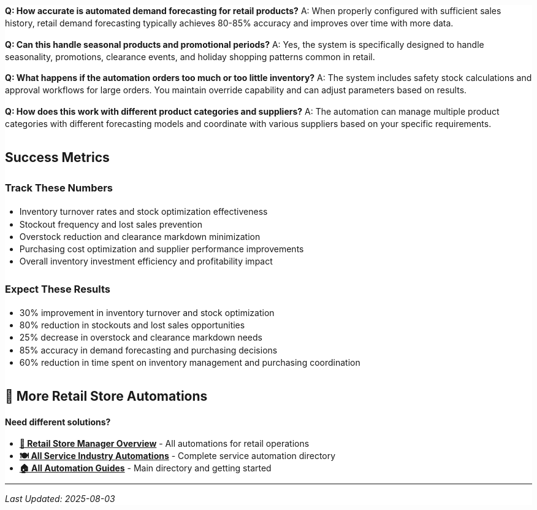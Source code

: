 **Q: How accurate is automated demand forecasting for retail products?**
A: When properly configured with sufficient sales history, retail demand forecasting typically achieves 80-85% accuracy and improves over time with more data.

**Q: Can this handle seasonal products and promotional periods?**
A: Yes, the system is specifically designed to handle seasonality, promotions, clearance events, and holiday shopping patterns common in retail.

**Q: What happens if the automation orders too much or too little inventory?**
A: The system includes safety stock calculations and approval workflows for large orders. You maintain override capability and can adjust parameters based on results.

**Q: How does this work with different product categories and suppliers?**
A: The automation can manage multiple product categories with different forecasting models and coordinate with various suppliers based on your specific requirements.

## Success Metrics

### Track These Numbers
- Inventory turnover rates and stock optimization effectiveness
- Stockout frequency and lost sales prevention
- Overstock reduction and clearance markdown minimization
- Purchasing cost optimization and supplier performance improvements
- Overall inventory investment efficiency and profitability impact

### Expect These Results
- 30% improvement in inventory turnover and stock optimization
- 80% reduction in stockouts and lost sales opportunities
- 25% decrease in overstock and clearance markdown needs
- 85% accuracy in demand forecasting and purchasing decisions
- 60% reduction in time spent on inventory management and purchasing coordination

## 🔗 More Retail Store Automations

**Need different solutions?**
- **[🏪 Retail Store Manager Overview](Retail%20Store%20Manager%20Overview.md)** - All automations for retail operations
- **[🍽️ All Service Industry Automations](../Service%20Overview.md)** - Complete service automation directory
- **[🏠 All Automation Guides](../../../AI%20Automations%20Guide.md)** - Main directory and getting started

---
*Last Updated: 2025-08-03*